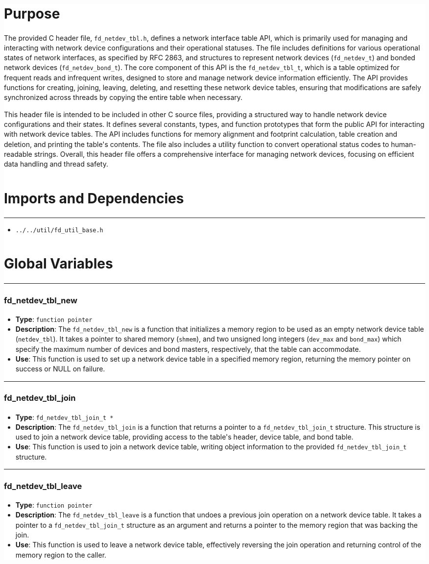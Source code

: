 # Purpose
The provided C header file, `fd_netdev_tbl.h`, defines a network interface table API, which is primarily used for managing and interacting with network device configurations and their operational statuses. The file includes definitions for various operational states of network interfaces, as specified by RFC 2863, and structures to represent network devices (`fd_netdev_t`) and bonded network devices (`fd_netdev_bond_t`). The core component of this API is the `fd_netdev_tbl_t`, which is a table optimized for frequent reads and infrequent writes, designed to store and manage network device information efficiently. The API provides functions for creating, joining, leaving, deleting, and resetting these network device tables, ensuring that modifications are safely synchronized across threads by copying the entire table when necessary.

This header file is intended to be included in other C source files, providing a structured way to handle network device configurations and their states. It defines several constants, types, and function prototypes that form the public API for interacting with network device tables. The API includes functions for memory alignment and footprint calculation, table creation and deletion, and printing the table's contents. The file also includes a utility function to convert operational status codes to human-readable strings. Overall, this header file offers a comprehensive interface for managing network devices, focusing on efficient data handling and thread safety.
# Imports and Dependencies

---
- `../../util/fd_util_base.h`


# Global Variables

---
### fd\_netdev\_tbl\_new
- **Type**: `function pointer`
- **Description**: The `fd_netdev_tbl_new` is a function that initializes a memory region to be used as an empty network device table (`netdev_tbl`). It takes a pointer to shared memory (`shmem`), and two unsigned long integers (`dev_max` and `bond_max`) which specify the maximum number of devices and bond masters, respectively, that the table can accommodate.
- **Use**: This function is used to set up a network device table in a specified memory region, returning the memory pointer on success or NULL on failure.


---
### fd\_netdev\_tbl\_join
- **Type**: `fd_netdev_tbl_join_t *`
- **Description**: The `fd_netdev_tbl_join` is a function that returns a pointer to a `fd_netdev_tbl_join_t` structure. This structure is used to join a network device table, providing access to the table's header, device table, and bond table.
- **Use**: This function is used to join a network device table, writing object information to the provided `fd_netdev_tbl_join_t` structure.


---
### fd\_netdev\_tbl\_leave
- **Type**: `function pointer`
- **Description**: The `fd_netdev_tbl_leave` is a function that undoes a previous join operation on a network device table. It takes a pointer to a `fd_netdev_tbl_join_t` structure as an argument and returns a pointer to the memory region that was backing the join.
- **Use**: This function is used to leave a network device table, effectively reversing the join operation and returning control of the memory region to the caller.
